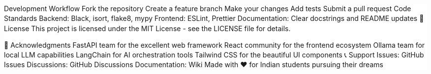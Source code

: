 Development Workflow
Fork the repository
Create a feature branch
Make your changes
Add tests
Submit a pull request
Code Standards
Backend: Black, isort, flake8, mypy
Frontend: ESLint, Prettier
Documentation: Clear docstrings and README updates
📄 License
This project is licensed under the MIT License - see the LICENSE file for details.

🙏 Acknowledgments
FastAPI team for the excellent web framework
React community for the frontend ecosystem
Ollama team for local LLM capabilities
LangChain for AI orchestration tools
Tailwind CSS for the beautiful UI components
📞 Support
Issues: GitHub Issues
Discussions: GitHub Discussions
Documentation: Wiki
Made with ❤️ for Indian students pursuing their dreams
